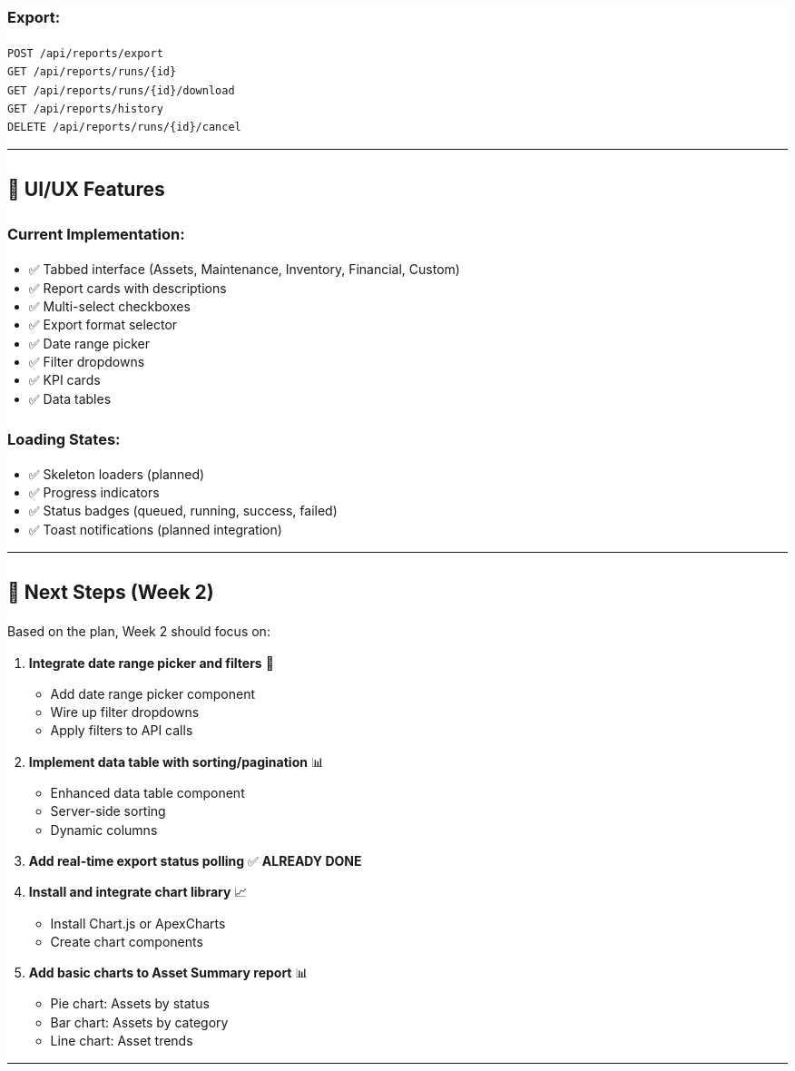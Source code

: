 ### **Export:**
```
POST /api/reports/export
GET /api/reports/runs/{id}
GET /api/reports/runs/{id}/download
GET /api/reports/history
DELETE /api/reports/runs/{id}/cancel
```

---

## 🎨 **UI/UX Features**

### **Current Implementation:**
- ✅ Tabbed interface (Assets, Maintenance, Inventory, Financial, Custom)
- ✅ Report cards with descriptions
- ✅ Multi-select checkboxes
- ✅ Export format selector
- ✅ Date range picker
- ✅ Filter dropdowns
- ✅ KPI cards
- ✅ Data tables

### **Loading States:**
- ✅ Skeleton loaders (planned)
- ✅ Progress indicators
- ✅ Status badges (queued, running, success, failed)
- ✅ Toast notifications (planned integration)

---

## 🚀 **Next Steps (Week 2)**

Based on the plan, Week 2 should focus on:

1. **Integrate date range picker and filters** 📅
   - Add date range picker component
   - Wire up filter dropdowns
   - Apply filters to API calls

2. **Implement data table with sorting/pagination** 📊
   - Enhanced data table component
   - Server-side sorting
   - Dynamic columns

3. **Add real-time export status polling** ✅ **ALREADY DONE**

4. **Install and integrate chart library** 📈
   - Install Chart.js or ApexCharts
   - Create chart components

5. **Add basic charts to Asset Summary report** 📊
   - Pie chart: Assets by status
   - Bar chart: Assets by category
   - Line chart: Asset trends

---